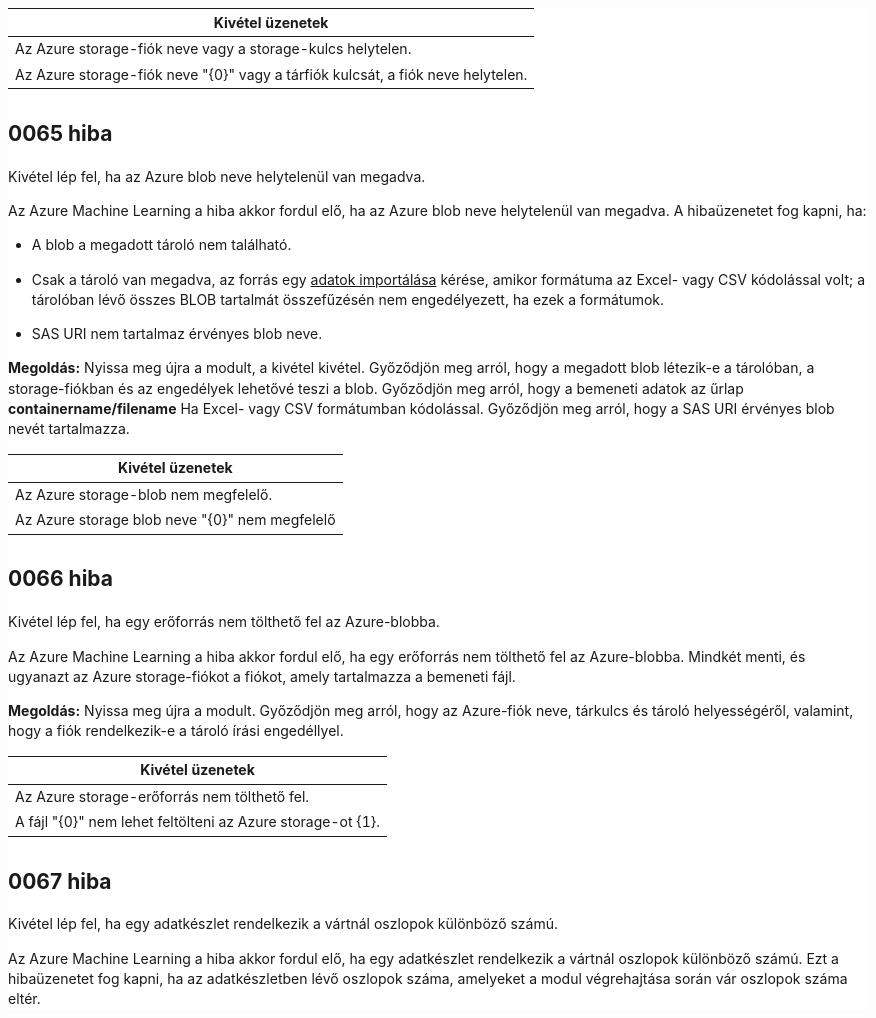 |Kivétel üzenetek|  
|------------------------|  
|Az Azure storage-fiók neve vagy a storage-kulcs helytelen.|  
|Az Azure storage-fiók neve "{0}" vagy a tárfiók kulcsát, a fiók neve helytelen.|  
  

## <a name="error-0065"></a>0065 hiba  
 Kivétel lép fel, ha az Azure blob neve helytelenül van megadva.  
  
 Az Azure Machine Learning a hiba akkor fordul elő, ha az Azure blob neve helytelenül van megadva.  A hibaüzenetet fog kapni, ha:  
  
-   A blob a megadott tároló nem található.  
  
 
  
-   Csak a tároló van megadva, az forrás egy [adatok importálása](import-data.md) kérése, amikor formátuma az Excel- vagy CSV kódolással volt; a tárolóban lévő összes BLOB tartalmát összefűzésén nem engedélyezett, ha ezek a formátumok.  
  
-   SAS URI nem tartalmaz érvényes blob neve.  
  
**Megoldás:** Nyissa meg újra a modult, a kivétel kivétel. Győződjön meg arról, hogy a megadott blob létezik-e a tárolóban, a storage-fiókban és az engedélyek lehetővé teszi a blob. Győződjön meg arról, hogy a bemeneti adatok az űrlap **containername/filename** Ha Excel- vagy CSV formátumban kódolással. Győződjön meg arról, hogy a SAS URI érvényes blob nevét tartalmazza.  
  
|Kivétel üzenetek|  
|------------------------|  
|Az Azure storage-blob nem megfelelő.|  
|Az Azure storage blob neve "{0}" nem megfelelő|  
  

## <a name="error-0066"></a>0066 hiba  
 Kivétel lép fel, ha egy erőforrás nem tölthető fel az Azure-blobba.  
  
 Az Azure Machine Learning a hiba akkor fordul elő, ha egy erőforrás nem tölthető fel az Azure-blobba.   Mindkét menti, és ugyanazt az Azure storage-fiókot a fiókot, amely tartalmazza a bemeneti fájl.  
  
**Megoldás:** Nyissa meg újra a modult. Győződjön meg arról, hogy az Azure-fiók neve, tárkulcs és tároló helyességéről, valamint, hogy a fiók rendelkezik-e a tároló írási engedéllyel.  
  
|Kivétel üzenetek|  
|------------------------|  
|Az Azure storage-erőforrás nem tölthető fel.|  
|A fájl "{0}" nem lehet feltölteni az Azure storage-ot {1}.|  
  

## <a name="error-0067"></a>0067 hiba  
 Kivétel lép fel, ha egy adatkészlet rendelkezik a vártnál oszlopok különböző számú.  
  
 Az Azure Machine Learning a hiba akkor fordul elő, ha egy adatkészlet rendelkezik a vártnál oszlopok különböző számú.  Ezt a hibaüzenetet fog kapni, ha az adatkészletben lévő oszlopok száma, amelyeket a modul végrehajtása során vár oszlopok száma eltér.  
  